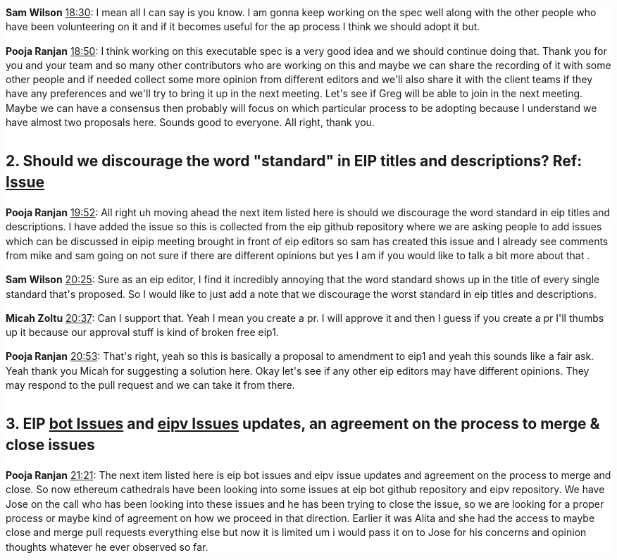 **Sam Wilson** [18:30](https://www.youtube.com/watch?v=4hii6hcYL3M&t=1110s): I mean all I can say is you know. I am gonna keep working on the spec well along with the other people who have been volunteering on it and if it becomes useful for the ap process I think we should adopt it but.

**Pooja Ranjan** [18:50](https://www.youtube.com/watch?v=4hii6hcYL3M&t=1130s):  I think working on this executable spec is a very good idea and we should continue doing that. Thank you for you and  your team and so many other contributors who are working on this and maybe we can share the recording of it with some other people and if needed collect some more opinion from different editors and we'll also share it with the client teams if they have any preferences and we'll try to bring it up in the next meeting. Let's see if Greg will be able to join in the next meeting. Maybe we can have a consensus then probably will focus on which particular process to be adopting because I understand we have almost two proposals here. Sounds good to everyone. All right, thank you. 

## 2. Should we discourage the word "standard" in EIP titles and descriptions? Ref: [Issue](https://github.com/ethereum/EIPs/issues/5009)

**Pooja Ranjan** [19:52](https://www.youtube.com/watch?v=4hii6hcYL3M&t=1192s): All right uh moving ahead the next item listed here is should we discourage the word standard in eip titles and descriptions. I have added the issue so this is collected from the eip github repository where we are asking people to add issues which can be discussed in eipip meeting brought in front of eip editors so sam has created this issue and I already see
comments from mike and sam going on not sure if there are different opinions but yes I am if you would like to talk a  bit more about that .

**Sam Wilson** [20:25](https://www.youtube.com/watch?v=4hii6hcYL3M&t=1225s): Sure as an eip editor, I find it incredibly annoying that the word standard shows up in the title of every single standard that's proposed. So I would like to just add a note that we discourage the worst standard in eip titles and descriptions.

**Micah Zoltu** [20:37](https://www.youtube.com/watch?v=4hii6hcYL3M&t=1237s): Can I support that. Yeah I mean you create a pr. I will approve it and then I guess if you create a pr I'll thumbs up it because our approval stuff is kind of broken free eip1.

**Pooja Ranjan** [20:53](https://www.youtube.com/watch?v=4hii6hcYL3M&t=1253s): That's right, yeah so this is basically a proposal to amendment to eip1 and yeah this sounds like a
fair ask. Yeah thank you Micah for suggesting a solution here. Okay let's see if any other eip editors may have different opinions. They may respond to the pull request and we can take it from there.

## 3. EIP [bot Issues](https://github.com/ethereum/EIP-Bot/issues) and [eipv Issues](https://github.com/ethereum/eipv/issues) updates, an agreement on the process to merge & close issues

**Pooja Ranjan** [21:21](https://www.youtube.com/watch?v=4hii6hcYL3M&t=1281s): The next item listed here is eip bot issues and eipv issue updates and agreement on the process to merge and close. So now ethereum cathedrals have been looking into some issues at eip bot github repository and eipv repository. We have Jose on the call who has been looking into these issues and he has been trying to close the issue, so we are looking for a proper process or maybe kind of agreement on how we proceed in that direction. Earlier it was Alita
and she had  the access to maybe close and merge pull requests everything else but now it
is limited um i would pass it on to Jose for his concerns and opinion thoughts whatever he ever observed so far.
